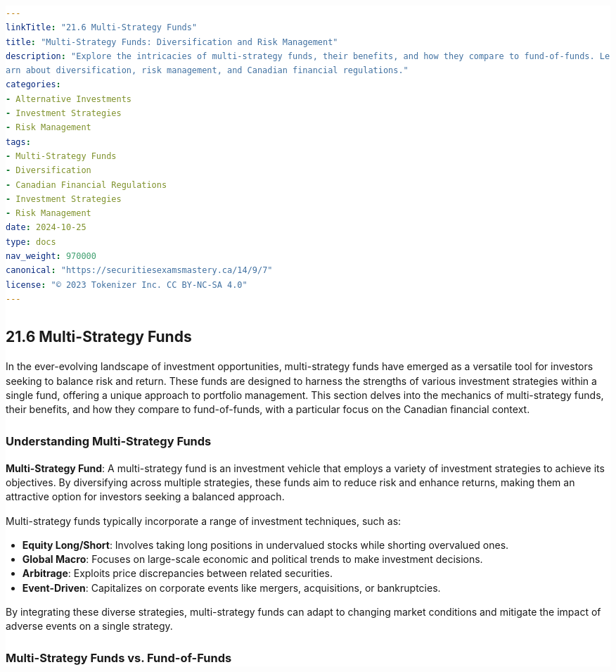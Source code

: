 ```yaml
---
linkTitle: "21.6 Multi-Strategy Funds"
title: "Multi-Strategy Funds: Diversification and Risk Management"
description: "Explore the intricacies of multi-strategy funds, their benefits, and how they compare to fund-of-funds. Learn about diversification, risk management, and Canadian financial regulations."
categories:
- Alternative Investments
- Investment Strategies
- Risk Management
tags:
- Multi-Strategy Funds
- Diversification
- Canadian Financial Regulations
- Investment Strategies
- Risk Management
date: 2024-10-25
type: docs
nav_weight: 970000
canonical: "https://securitiesexamsmastery.ca/14/9/7"
license: "© 2023 Tokenizer Inc. CC BY-NC-SA 4.0"
---
```


## 21.6 Multi-Strategy Funds

In the ever-evolving landscape of investment opportunities, multi-strategy funds have emerged as a versatile tool for investors seeking to balance risk and return. These funds are designed to harness the strengths of various investment strategies within a single fund, offering a unique approach to portfolio management. This section delves into the mechanics of multi-strategy funds, their benefits, and how they compare to fund-of-funds, with a particular focus on the Canadian financial context.

### Understanding Multi-Strategy Funds

**Multi-Strategy Fund**: A multi-strategy fund is an investment vehicle that employs a variety of investment strategies to achieve its objectives. By diversifying across multiple strategies, these funds aim to reduce risk and enhance returns, making them an attractive option for investors seeking a balanced approach.

Multi-strategy funds typically incorporate a range of investment techniques, such as:

- **Equity Long/Short**: Involves taking long positions in undervalued stocks while shorting overvalued ones.
- **Global Macro**: Focuses on large-scale economic and political trends to make investment decisions.
- **Arbitrage**: Exploits price discrepancies between related securities.
- **Event-Driven**: Capitalizes on corporate events like mergers, acquisitions, or bankruptcies.

By integrating these diverse strategies, multi-strategy funds can adapt to changing market conditions and mitigate the impact of adverse events on a single strategy.

### Multi-Strategy Funds vs. Fund-of-Funds
